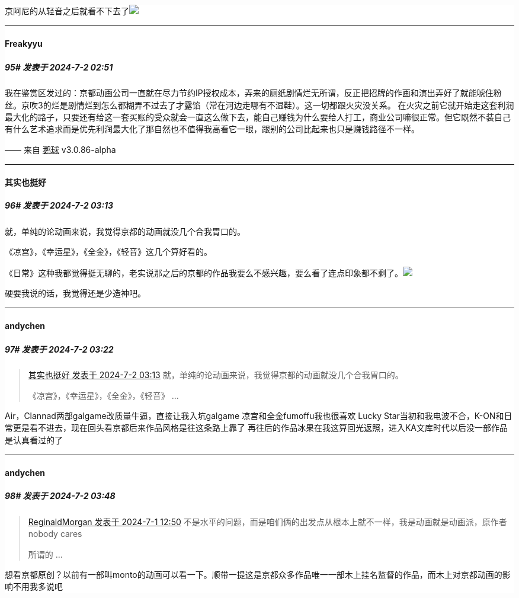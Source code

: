 京阿尼的从轻音之后就看不下去了<img src="https://static.saraba1st.com/image/smiley/face2017/001.png" referrerpolicy="no-referrer">


*****

####  Freakyyu  
##### 95#       发表于 2024-7-2 02:51

我在鉴赏区发过的：京都动画公司一直就在尽力节约IP授权成本，弄来的厕纸剧情烂无所谓，反正把招牌的作画和演出弄好了就能唬住粉丝。京吹3的烂是剧情烂到怎么都糊弄不过去了才露馅（常在河边走哪有不湿鞋）。这一切都跟火灾没关系。
在火灾之前它就开始走这套利润最大化的路子，只要还有给这一套买账的受众就会一直这么做下去，能自己赚钱为什么要给人打工，商业公司嘛很正常。但它既然不装自己有什么艺术追求而是优先利润最大化了那自然也不值得我高看它一眼，跟别的公司比起来也只是赚钱路径不一样。

—— 来自 [鹅球](https://www.pgyer.com/xfPejhuq) v3.0.86-alpha


*****

####  其实也挺好  
##### 96#       发表于 2024-7-2 03:13

就，单纯的论动画来说，我觉得京都的动画就没几个合我胃口的。

《凉宫》，《幸运星》，《全金》，《轻音》这几个算好看的。

《日常》这种我都觉得挺无聊的，老实说那之后的京都的作品我要么不感兴趣，要么看了连点印象都不剩了。<img src="https://static.saraba1st.com/image/smiley/face2017/091.png" referrerpolicy="no-referrer">

硬要我说的话，我觉得还是少造神吧。


*****

####  andychen  
##### 97#       发表于 2024-7-2 03:22

<blockquote><a href="httphttps://bbs.saraba1st.com/2b/forum.php?mod=redirect&amp;goto=findpost&amp;pid=65451861&amp;ptid=2189642" target="_blank">其实也挺好 发表于 2024-7-2 03:13</a>
就，单纯的论动画来说，我觉得京都的动画就没几个合我胃口的。

《凉宫》，《幸运星》，《全金》，《轻音》 ...</blockquote>
Air，Clannad两部galgame改质量牛逼，直接让我入坑galgame
凉宫和全金fumoffu我也很喜欢
Lucky Star当初和我电波不合，K-ON和日常更是看不进去，现在回头看京都后来作品风格是往这条路上靠了
再往后的作品冰果在我这算回光返照，进入KA文库时代以后没一部作品是认真看过的了


*****

####  andychen  
##### 98#       发表于 2024-7-2 03:48

<blockquote><a href="httphttps://bbs.saraba1st.com/2b/forum.php?mod=redirect&amp;goto=findpost&amp;pid=65444229&amp;ptid=2189642" target="_blank">ReginaldMorgan 发表于 2024-7-1 12:50</a>
不是水平的问题，而是咱们俩的出发点从根本上就不一样，我是动画就是动画派，原作者nobody cares

所谓的 ...</blockquote>
想看京都原创？以前有一部叫monto的动画可以看一下。顺带一提这是京都众多作品唯一一部木上挂名监督的作品，而木上对京都动画的影响不用我多说吧
